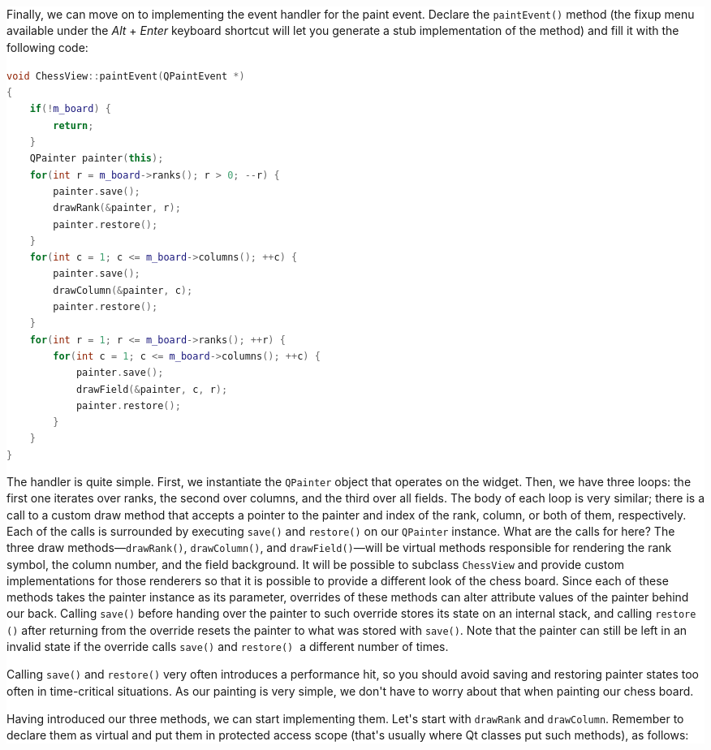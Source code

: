 Finally, we can move on to implementing the event handler for the paint event. Declare the `paintEvent()` method (the fixup menu available under the *Alt* + *Enter* keyboard shortcut will let you generate a stub implementation of the method) and fill it with the following code:

```cpp
void ChessView::paintEvent(QPaintEvent *)
{
    if(!m_board) {
        return;
    }
    QPainter painter(this);
    for(int r = m_board->ranks(); r > 0; --r) {
        painter.save();
        drawRank(&painter, r);
        painter.restore();
    }
    for(int c = 1; c <= m_board->columns(); ++c) {
        painter.save();
        drawColumn(&painter, c);
        painter.restore();
    }
    for(int r = 1; r <= m_board->ranks(); ++r) {
        for(int c = 1; c <= m_board->columns(); ++c) {
            painter.save();
            drawField(&painter, c, r);
            painter.restore();
        }
    }
} 
```

The handler is quite simple. First, we instantiate the `QPainter` object that operates on the widget. Then, we have three loops: the first one iterates over ranks, the second over columns, and the third over all fields. The body of each loop is very similar; there is a call to a custom draw method that accepts a pointer to the painter and index of the rank, column, or both of them, respectively. Each of the calls is surrounded by executing `save()` and `restore()` on our `QPainter` instance. What are the calls for here? The three draw methods—`drawRank()`, `drawColumn()`, and `drawField()`—will be virtual methods responsible for rendering the rank symbol, the column number, and the field background. It will be possible to subclass `ChessView` and provide custom implementations for those renderers so that it is possible to provide a different look of the chess board. Since each of these methods takes the painter instance as its parameter, overrides of these methods can alter attribute values of the painter behind our back. Calling `save()` before handing over the painter to such override stores its state on an internal stack, and calling `restore()` after returning from the override resets the painter to what was stored with `save()`. Note that the painter can still be left in an invalid state if the override calls `save()` and `restore()`  a different number of times.

Calling `save()` and `restore()` very often introduces a performance hit, so you should avoid saving and restoring painter states too often in time-critical situations. As our painting is very simple, we don't have to worry about that when painting our chess board.

Having introduced our three methods, we can start implementing them. Let's start with `drawRank` and `drawColumn`. Remember to declare them as virtual and put them in protected access scope (that's usually where Qt classes put such methods), as follows:
